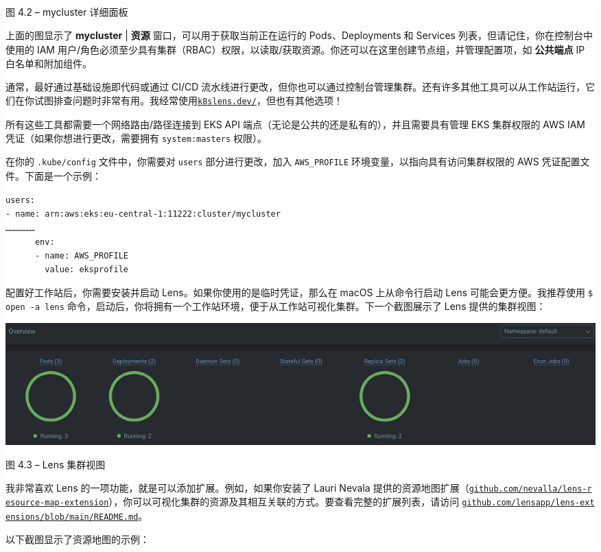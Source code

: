 图 4.2 – mycluster 详细面板

上面的图显示了 **mycluster** | **资源** 窗口，可以用于获取当前正在运行的 Pods、Deployments 和 Services 列表，但请记住，你在控制台中使用的 IAM 用户/角色必须至少具有集群（RBAC）权限，以读取/获取资源。你还可以在这里创建节点组，并管理配置项，如 **公共端点** IP 白名单和附加组件。

通常，最好通过基础设施即代码或通过 CI/CD 流水线进行更改，但你也可以通过控制台管理集群。还有许多其他工具可以从工作站运行，它们在你试图排查问题时非常有用。我经常使用[`k8slens.dev/`](https://k8slens.dev/)，但也有其他选项！

所有这些工具都需要一个网络路由/路径连接到 EKS API 端点（无论是公共的还是私有的），并且需要具有管理 EKS 集群权限的 AWS IAM 凭证（如果你想进行更改，需要拥有 `system:masters` 权限）。

在你的 `.kube/config` 文件中，你需要对 `users` 部分进行更改，加入 `AWS_PROFILE` 环境变量，以指向具有访问集群权限的 AWS 凭证配置文件。下面是一个示例：

```
users:
- name: arn:aws:eks:eu-central-1:11222:cluster/mycluster
………………
      env:
      - name: AWS_PROFILE
        value: eksprofile
```

配置好工作站后，你需要安装并启动 Lens。如果你使用的是临时凭证，那么在 macOS 上从命令行启动 Lens 可能会更方便。我推荐使用 `$ open -a lens` 命令，启动后，你将拥有一个工作站环境，便于从工作站可视化集群。下一个截图展示了 Lens 提供的集群视图：

![图 4.3 – Lens 集群视图](img/B18129_04_03.jpg)

图 4.3 – Lens 集群视图

我非常喜欢 Lens 的一项功能，就是可以添加扩展。例如，如果你安装了 Lauri Nevala 提供的资源地图扩展（[`github.com/nevalla/lens-resource-map-extension`](https://github.com/nevalla/lens-resource-map-extension)），你可以可视化集群的资源及其相互关联的方式。要查看完整的扩展列表，请访问 [`github.com/lensapp/lens-extensions/blob/main/README.md`](https://github.com/lensapp/lens-extensions/blob/main/README.md)。

以下截图显示了资源地图的示例：
